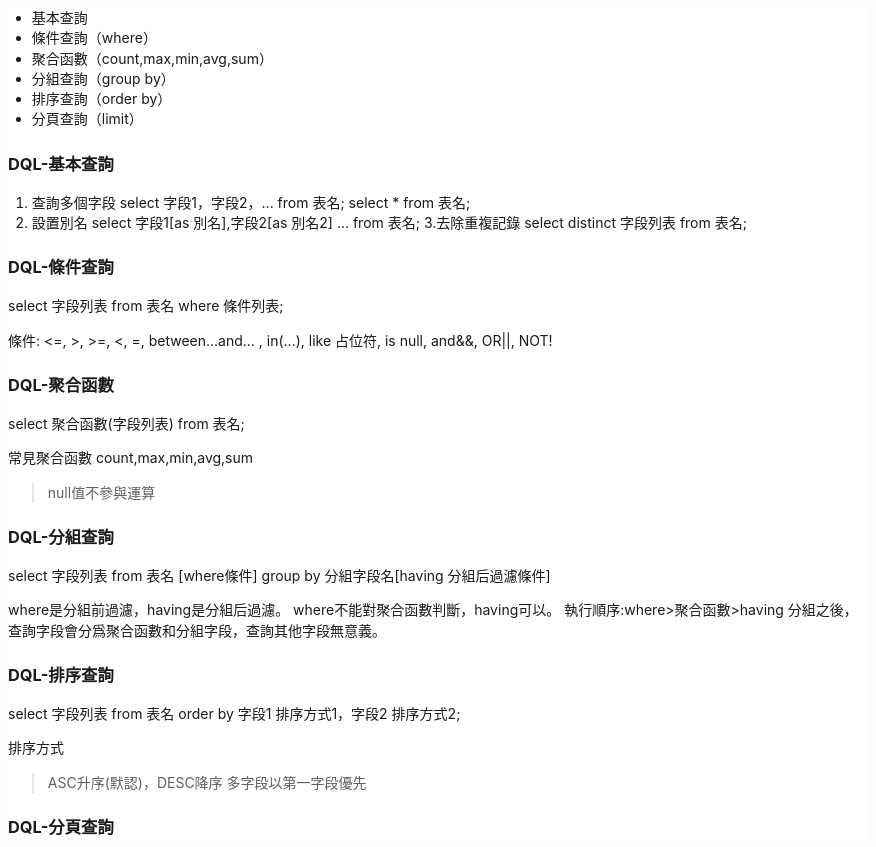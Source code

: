 * 基本查詢
* 條件查詢（where）
* 聚合函數（count,max,min,avg,sum）
* 分組查詢（group by）
* 排序查詢（order by）
* 分頁查詢（limit）

### DQL-基本查詢

1. 查詢多個字段
   select 字段1，字段2，... from 表名;
   select * from 表名;
2. 設置別名
   select 字段1[as 別名],字段2[as 別名2] ... from 表名;
   3.去除重複記錄
   select distinct 字段列表 from 表名;

### DQL-條件查詢

select 字段列表 from 表名 where 條件列表;

條件: 
<=, >, >=, <, =,
between...and... , in(...), like 占位符, is null,
and\&&, OR\||, NOT\!

### DQL-聚合函數

select 聚合函數(字段列表) from 表名;

常見聚合函數
count,max,min,avg,sum

> null值不參與運算

### DQL-分組查詢

select 字段列表 from 表名 [where條件] group by 分組字段名[having 分組后過濾條件]

where是分組前過濾，having是分組后過濾。
where不能對聚合函數判斷，having可以。
執行順序:where>聚合函數>having
分組之後，查詢字段會分爲聚合函數和分組字段，查詢其他字段無意義。

### DQL-排序查詢

select 字段列表 from 表名 order by 字段1 排序方式1，字段2 排序方式2;

排序方式

> ASC升序(默認)，DESC降序
> 多字段以第一字段優先

### DQL-分頁查詢
